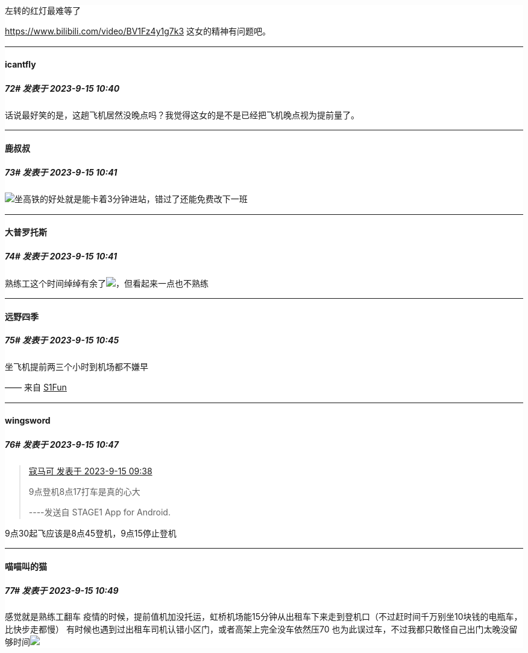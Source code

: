 左转的红灯最难等了

https://www.bilibili.com/video/BV1Fz4y1g7k3</blockquote>
这女的精神有问题吧。

*****

####  icantfly  
##### 72#       发表于 2023-9-15 10:40

话说最好笑的是，这趟飞机居然没晚点吗？我觉得这女的是不是已经把飞机晚点视为提前量了。

*****

####  鹿叔叔  
##### 73#       发表于 2023-9-15 10:41

<img src="https://static.saraba1st.com/image/smiley/face2017/072.png" referrerpolicy="no-referrer">坐高铁的好处就是能卡着3分钟进站，错过了还能免费改下一班

*****

####  大普罗托斯  
##### 74#       发表于 2023-9-15 10:41

熟练工这个时间绰绰有余了<img src="https://static.saraba1st.com/image/smiley/face2017/067.png" referrerpolicy="no-referrer">，但看起来一点也不熟练


*****

####  远野四季  
##### 75#       发表于 2023-9-15 10:45

坐飞机提前两三个小时到机场都不嫌早

—— 来自 [S1Fun](https://s1fun.koalcat.com)

*****

####  wingsword  
##### 76#       发表于 2023-9-15 10:47

<blockquote><a href="httphttps://bbs.saraba1st.com/2b/forum.php?mod=redirect&amp;goto=findpost&amp;pid=62413310&amp;ptid=2152850" target="_blank">寇马可 发表于 2023-9-15 09:38</a>

9点登机8点17打车是真的心大

----发送自 STAGE1 App for Android.</blockquote>
9点30起飞应该是8点45登机，9点15停止登机

*****

####  喵喵叫的猫  
##### 77#       发表于 2023-9-15 10:49

感觉就是熟练工翻车
疫情的时候，提前值机加没托运，虹桥机场能15分钟从出租车下来走到登机口（不过赶时间千万别坐10块钱的电瓶车，比快步走都慢）
有时候也遇到过出租车司机认错小区门，或者高架上完全没车依然压70
也为此误过车，不过我都只敢怪自己出门太晚没留够时间<img src="https://static.saraba1st.com/image/smiley/face2017/001.png" referrerpolicy="no-referrer">
